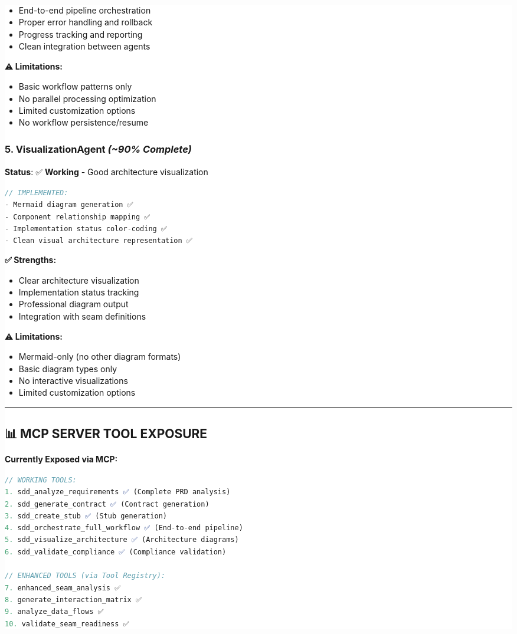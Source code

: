 - End-to-end pipeline orchestration
- Proper error handling and rollback
- Progress tracking and reporting
- Clean integration between agents

**⚠️ Limitations:**

- Basic workflow patterns only
- No parallel processing optimization
- Limited customization options
- No workflow persistence/resume

### **5. VisualizationAgent** _(~90% Complete)_

**Status**: ✅ **Working** - Good architecture visualization

```typescript
// IMPLEMENTED:
- Mermaid diagram generation ✅
- Component relationship mapping ✅
- Implementation status color-coding ✅
- Clean visual architecture representation ✅
```

**✅ Strengths:**

- Clear architecture visualization
- Implementation status tracking
- Professional diagram output
- Integration with seam definitions

**⚠️ Limitations:**

- Mermaid-only (no other diagram formats)
- Basic diagram types only
- No interactive visualizations
- Limited customization options

---

## 📊 **MCP SERVER TOOL EXPOSURE**

**Currently Exposed via MCP:**

```typescript
// WORKING TOOLS:
1. sdd_analyze_requirements ✅ (Complete PRD analysis)
2. sdd_generate_contract ✅ (Contract generation)
3. sdd_create_stub ✅ (Stub generation)
4. sdd_orchestrate_full_workflow ✅ (End-to-end pipeline)
5. sdd_visualize_architecture ✅ (Architecture diagrams)
6. sdd_validate_compliance ✅ (Compliance validation)

// ENHANCED TOOLS (via Tool Registry):
7. enhanced_seam_analysis ✅
8. generate_interaction_matrix ✅
9. analyze_data_flows ✅
10. validate_seam_readiness ✅
```
